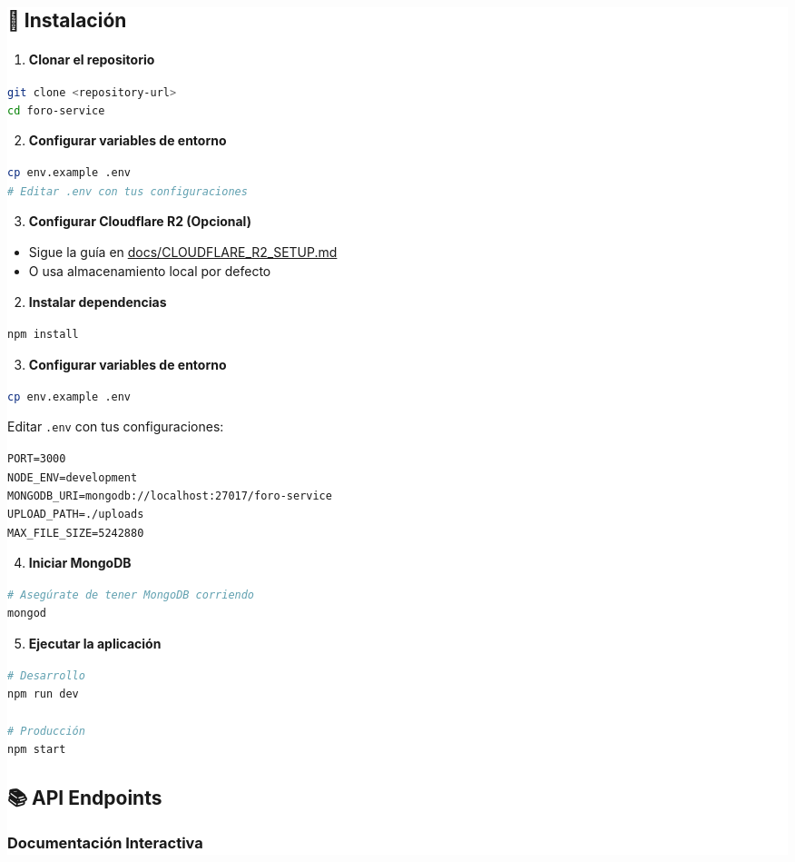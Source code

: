 ## 🚀 Instalación

1. **Clonar el repositorio**
```bash
git clone <repository-url>
cd foro-service
```

2. **Configurar variables de entorno**
```bash
cp env.example .env
# Editar .env con tus configuraciones
```

3. **Configurar Cloudflare R2 (Opcional)**
- Sigue la guía en [docs/CLOUDFLARE_R2_SETUP.md](docs/CLOUDFLARE_R2_SETUP.md)
- O usa almacenamiento local por defecto

2. **Instalar dependencias**
```bash
npm install
```

3. **Configurar variables de entorno**
```bash
cp env.example .env
```

Editar `.env` con tus configuraciones:
```env
PORT=3000
NODE_ENV=development
MONGODB_URI=mongodb://localhost:27017/foro-service
UPLOAD_PATH=./uploads
MAX_FILE_SIZE=5242880
```

4. **Iniciar MongoDB**
```bash
# Asegúrate de tener MongoDB corriendo
mongod
```

5. **Ejecutar la aplicación**
```bash
# Desarrollo
npm run dev

# Producción
npm start
```

## 📚 API Endpoints

### Documentación Interactiva
